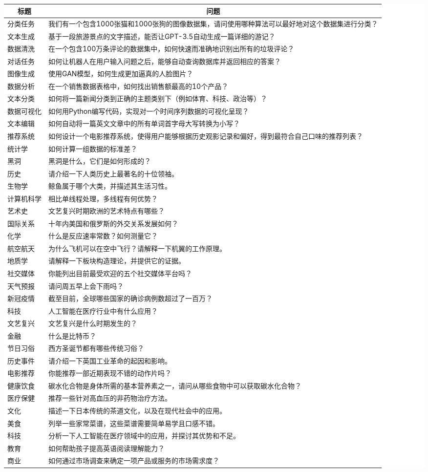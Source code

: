 | 标题     | 问题                                                         |
| -------- | ------------------------------------------------------------ |
| 分类任务 | 我们有一个包含1000张猫和1000张狗的图像数据集，请问使用哪种算法可以最好地对这个数据集进行分类？ |
| 文本生成 | 基于一段旅游景点的文字描述，能否让GPT-3.5自动生成一篇详细的游记？ |
| 数据清洗 | 在一个包含100万条评论的数据集中，如何快速而准确地识别出所有的垃圾评论？ |
| 对话任务 | 如何让机器人在用户输入问题之后，能够自动查询数据库并返回相应的答案？ |
| 图像生成 | 使用GAN模型，如何生成更加逼真的人脸图片？                  |
| 数据分析 | 在一个销售数据表格中，如何找出销售额最高的10个产品？      |
| 文本分类 | 如何将一篇新闻分类到正确的主题类别下（例如体育、科技、政治等）？ |
| 数据可视化 | 如何用Python编写代码，实现对一个时间序列数据的可视化呈现？ |
| 文本编辑 | 如何自动将一篇英文文章中的所有单词首字母大写转换为小写？     |
| 推荐系统 | 如何设计一个电影推荐系统，使得用户能够根据历史观影记录和偏好，得到最符合自己口味的推荐列表？ |
| 统计学 | 如何计算一组数据的标准差？ |
| 黑洞 | 黑洞是什么，它们是如何形成的？ |
| 历史 | 请介绍一下人类历史上最著名的十位领袖。 |
| 生物学 | 鲸鱼属于哪个大类，并描述其生活习性。 |
| 计算机科学 | 相比单线程处理，多线程有何优势？ |
| 艺术史 | 文艺复兴时期欧洲的艺术特点有哪些？ |
| 国际关系 | 十年内美国和俄罗斯的外交关系发展如何？ |
| 化学 | 什么是反应速率常数？如何测量它？ |
| 航空航天 | 为什么飞机可以在空中飞行？请解释一下机翼的工作原理。 |
| 地质学 | 请解释一下板块构造理论，并提供它的证据。 |
|社交媒体|你能列出目前最受欢迎的五个社交媒体平台吗？|
|天气预报|请问周五早上会下雨吗？|
|新冠疫情|截至目前，全球哪些国家的确诊病例数超过了一百万？|
|科技|人工智能在医疗行业中有什么应用？|
|文艺复兴|文艺复兴是什么时期发生的？|
|金融|什么是比特币？|
|节日习俗|西方圣诞节都有哪些传统习俗？|
|历史事件|请介绍一下英国工业革命的起因和影响。|
|电影推荐|你能推荐一部近期表现不错的动作片吗？|
|健康饮食|碳水化合物是身体所需的基本营养素之一，请问从哪些食物中可以获取碳水化合物？|
| 医疗保健          | 推荐一些针对高血压的非药物治疗方法。                                                                                                                                                                                          |
| 文化              | 描述一下日本传统的茶道文化，以及在现代社会中的应用。                                                                                                                                                                            |
| 美食              | 列举一些家常菜谱，这些菜谱需要简单易学且口感不错。                                                                                                                                                                                 |
| 科技              | 分析一下人工智能在医疗领域中的应用，并探讨其优势和不足。                                                                                                                                                                          |
| 教育              | 如何帮助孩子提高英语阅读理解能力？                                                                                                                                                                                             |
| 商业              | 如何通过市场调查来确定一项产品或服务的市场需求度？                                                                                                                                                                                |